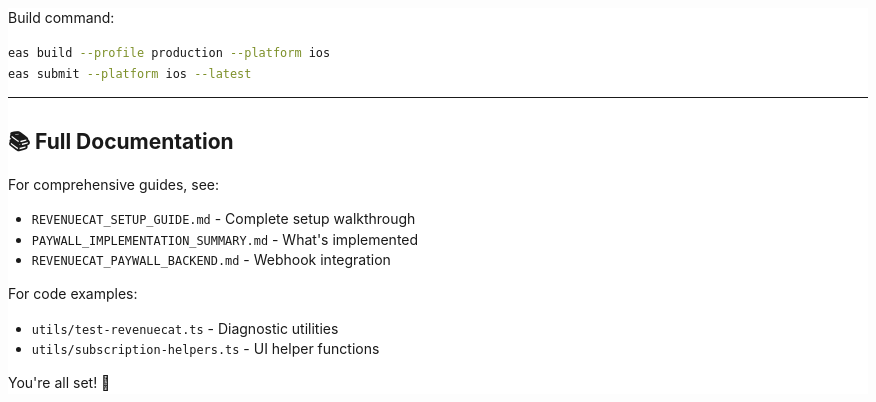 Build command:
```bash
eas build --profile production --platform ios
eas submit --platform ios --latest
```

---

## 📚 Full Documentation

For comprehensive guides, see:
- `REVENUECAT_SETUP_GUIDE.md` - Complete setup walkthrough
- `PAYWALL_IMPLEMENTATION_SUMMARY.md` - What's implemented
- `REVENUECAT_PAYWALL_BACKEND.md` - Webhook integration

For code examples:
- `utils/test-revenuecat.ts` - Diagnostic utilities
- `utils/subscription-helpers.ts` - UI helper functions

You're all set! 🎉





